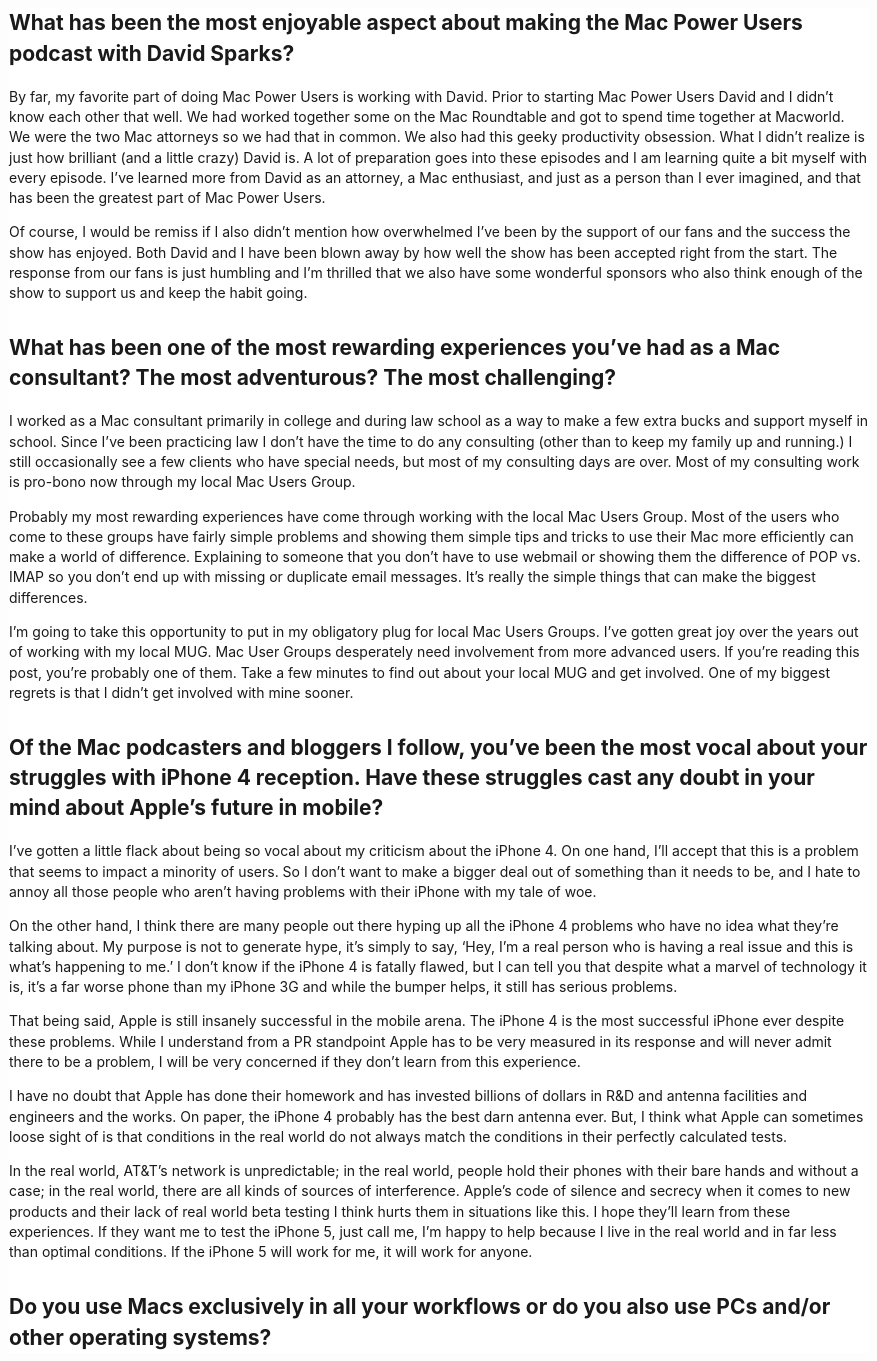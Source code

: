 <h2>What has been the most enjoyable aspect about making the Mac Power Users podcast with David Sparks?</h2>
<p>By far, my favorite part of doing Mac Power Users is working with David. Prior to starting Mac Power Users David and I didn’t know each other that well. We had worked together some on the Mac Roundtable and got to spend time together at Macworld. We were the two Mac attorneys so we had that in common. We also had this geeky productivity obsession. What I didn’t realize is just how brilliant (and a little crazy) David is. A lot of preparation goes into these episodes and I am learning quite a bit myself with every episode. I’ve learned more from David as an attorney, a Mac enthusiast, and just as a person than I ever imagined, and that has been the greatest part of Mac Power Users.</p>
<p>Of course, I would be remiss if I also didn’t mention how overwhelmed I’ve been by the support of our fans and the success the show has enjoyed. Both David and I have been blown away by how well the show has been accepted right from the start. The response from our fans is just humbling and I’m thrilled that we also have some wonderful sponsors who also think enough of the show to support us and keep the habit going.</p>
<h2>What has been one of the most rewarding experiences you’ve had as a Mac consultant? The most adventurous? The most challenging?</h2>
<p>I worked as a Mac consultant primarily in college and during law school as a way to make a few extra bucks and support myself in school. Since I’ve been practicing law I don’t have the time to do any consulting (other than to keep my family up and running.) I still occasionally see a few clients who have special needs, but most of my consulting days are over. Most of my consulting work is pro-bono now through my local Mac Users Group.</p>
<p>Probably my most rewarding experiences have come through working with the local Mac Users Group. Most of the users who come to these groups have fairly simple problems and showing them simple tips and tricks to use their Mac more efficiently can make a world of difference. Explaining to someone that you don’t have to use webmail or showing them the difference of POP vs. IMAP so you don’t end up with missing or duplicate email messages. It’s really the simple things that can make the biggest differences.</p>
<p>I’m going to take this opportunity to put in my obligatory plug for local Mac Users Groups. I’ve gotten great joy over the years out of working with my local MUG. Mac User Groups desperately need involvement from more advanced users. If you’re reading this post, you’re probably one of them. Take a few minutes to find out about your local MUG and get involved. One of my biggest regrets is that I didn’t get involved with mine sooner.</p>
<h2>Of the Mac podcasters and bloggers I follow, you’ve been the most vocal about your struggles with iPhone 4 reception. Have these struggles cast any doubt in your mind about Apple’s future in mobile?</h2>
<p>I’ve gotten a little flack about being so vocal about my criticism about the iPhone 4. On one hand, I’ll accept that this is a problem that seems to impact a minority of users. So I don’t want to make a bigger deal out of something than it needs to be, and I hate to annoy all those people who aren’t having problems with their iPhone with my tale of woe.</p>
<p>On the other hand, I think there are many people out there hyping up all the iPhone 4 problems who have no idea what they’re talking about. My purpose is not to generate hype, it’s simply to say, ‘Hey, I’m a real person who is having a real issue and this is what’s happening to me.’ I don’t know if the iPhone 4 is fatally flawed, but I can tell you that despite what a marvel of technology it is, it’s a far worse phone than my iPhone 3G and while the bumper helps, it still has serious problems.</p>
<p>That being said, Apple is still insanely successful in the mobile arena. The iPhone 4 is the most successful iPhone ever despite these problems. While I understand from a PR standpoint Apple has to be very measured in its response and will never admit there to be a problem, I will be very concerned if they don’t learn from this experience.</p>
<p>I have no doubt that Apple has done their homework and has invested billions of dollars in R&amp;D and antenna facilities and engineers and the works. On paper, the iPhone 4 probably has the best darn antenna ever. But, I think what Apple can sometimes loose sight of is that conditions in the real world do not always match the conditions in their perfectly calculated tests.</p>
<p>In the real world, AT&amp;T’s network is unpredictable; in the real world, people hold their phones with their bare hands and without a case; in the real world, there are all kinds of sources of interference. Apple’s code of silence and secrecy when it comes to new products and their lack of real world beta testing I think hurts them in situations like this. I hope they’ll learn from these experiences. If they want me to test the iPhone 5, just call me, I’m happy to help because I live in the real world and in far less than optimal conditions. If the iPhone 5 will work for me, it will work for anyone.</p>
<h2>Do you use Macs exclusively in all your workflows or do you also use PCs and/or other operating systems?</h2>